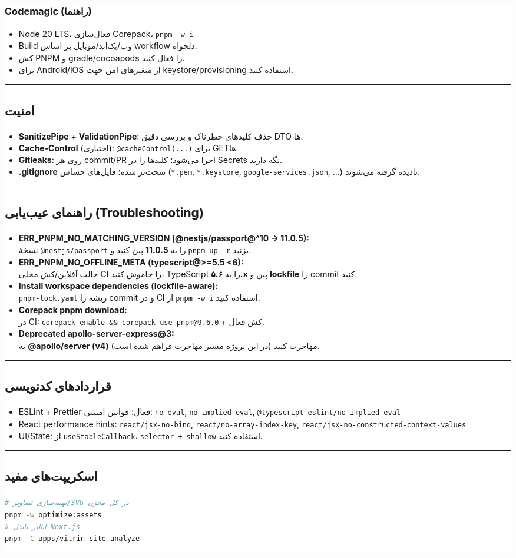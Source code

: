 ### Codemagic (راهنما)
- Node 20 LTS، فعال‌سازی Corepack، `pnpm -w i`
- Build وب/بک‌اند/موبایل بر اساس workflow دلخواه.
- کش PNPM و gradle/cocoapods را فعال کنید.  
- برای Android/iOS از متغیرهای امن جهت keystore/provisioning استفاده کنید.

---

## امنیت
- **SanitizePipe** + **ValidationPipe**: حذف کلیدهای خطرناک و بررسی دقیق DTO ها.
- **Cache-Control** (اختیاری): `@cacheControl(...)` برای GETها.
- **Gitleaks**: روی هر commit/PR اجرا می‌شود؛ کلیدها را در Secrets نگه دارید.
- **.gitignore** سخت‌تر شده؛ فایل‌های حساس (`*.pem`, `*.keystore`, `google-services.json`, …) نادیده گرفته می‌شوند.

---

## راهنمای عیب‌یابی (Troubleshooting)
- **ERR_PNPM_NO_MATCHING_VERSION (@nestjs/passport@^10 → 11.0.5):**  
  نسخهٔ `@nestjs/passport` را به **11.0.5** پین کنید و `pnpm up -r` بزنید.
- **ERR_PNPM_NO_OFFLINE_META (typescript@>=5.5 <6):**  
  حالت آفلاین/کش محلی CI را خاموش کنید، TypeScript را به **۵.۶.x** پین و **lockfile** را commit کنید.
- **Install workspace dependencies (lockfile-aware):**  
  `pnpm-lock.yaml` ریشه را commit و در CI از `pnpm -w i` استفاده کنید.
- **Corepack pnpm download:**  
  در CI: `corepack enable && corepack use pnpm@9.6.0` + کش فعال.
- **Deprecated apollo-server-express@3:**  
  به **@apollo/server (v4)** مهاجرت کنید (در این پروژه مسیر مهاجرت فراهم شده است).

---

## قراردادهای کدنویسی
- ESLint + Prettier فعال؛ قوانین امنیتی: `no-eval`, `no-implied-eval`, `@typescript-eslint/no-implied-eval`  
- React performance hints: `react/jsx-no-bind`, `react/no-array-index-key`, `react/jsx-no-constructed-context-values`
- UI/State: از `useStableCallback`، `selector + shallow` استفاده کنید.

---

## اسکریپت‌های مفید
```bash
# بهینه‌سازی تصاویر/SVG در کل مخزن
pnpm -w optimize:assets
# آنالیز باندل Next.js
pnpm -C apps/vitrin-site analyze
```

---
